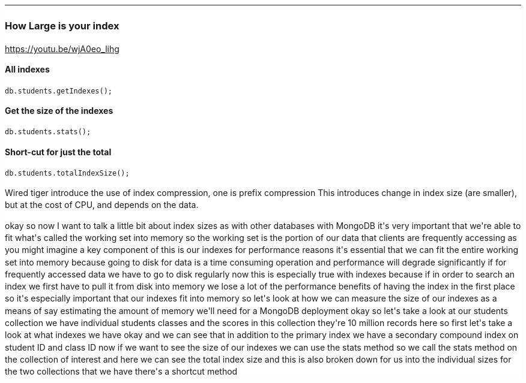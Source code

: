 
---

### How Large is your index

https://youtu.be/wjA0eo_lihg

**All indexes**
    
    db.students.getIndexes();

**Get the size of the indexes**

    db.students.stats();

**Short-cut for just the total**

    db.students.totalIndexSize();

Wired tiger introduce the use of index compression, one is prefix compression
This introduces change in index size (are smaller), but at the cost of CPU, and depends on the data.



okay so now I want to talk a little bit
about index sizes as with other
databases with MongoDB it's very
important that we're able to fit what's
called the working set into memory so
the working set is the portion of our
data that clients are frequently
accessing as you might imagine a key
component of this is our indexes for
performance reasons it's essential that
we can fit the entire working set into
memory because going to disk for data is
a time consuming operation and
performance will degrade significantly
if for frequently accessed data we have
to go to disk regularly now this is
especially true with indexes because if
in order to search an index we first
have to pull it from disk into memory we
lose a lot of the performance benefits
of having the index in the first place
so it's especially important that our
indexes fit into memory so let's look at
how we can measure the size of our
indexes as a means of say estimating the
amount of memory we'll need for a
MongoDB deployment okay so let's take a
look at our students collection we have
individual students classes and the
scores in this collection they're 10
million records here so first let's take
a look at what indexes we have okay and
we can see that in addition to the
primary index we have a secondary
compound index on student ID and class
ID now if we want to see the size of our
indexes we can use the stats method so
we call the stats method on the
collection of interest and here we can
see the total index size and this is
also broken down for us into the
individual sizes for the two collections
that we have there's a shortcut method